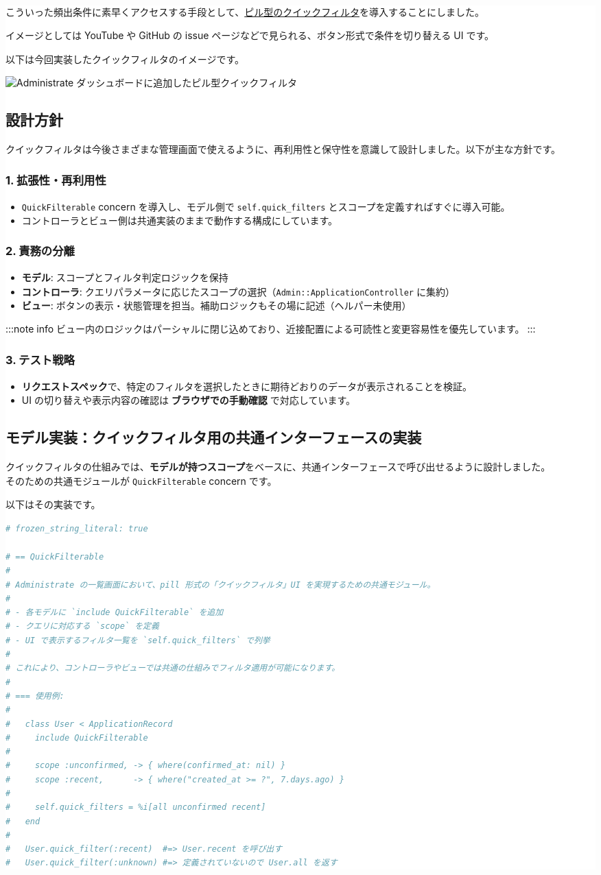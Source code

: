 こういった頻出条件に素早くアクセスする手段として、[ピル型のクイックフィルタ](https://www.google.com/search?q=filter+pills&udm=2)を導入することにしました。

イメージとしては YouTube や GitHub の issue ページなどで見られる、ボタン形式で条件を切り替える UI です。

以下は今回実装したクイックフィルタのイメージです。

![Administrate ダッシュボードに追加したピル型クイックフィルタ](https://qiita-image-store.s3.ap-northeast-1.amazonaws.com/0/82804/89f7427d-8a80-4c35-b13e-085d286c21ca.png)

## 設計方針

クイックフィルタは今後さまざまな管理画面で使えるように、再利用性と保守性を意識して設計しました。以下が主な方針です。

### **1. 拡張性・再利用性**

- `QuickFilterable` concern を導入し、モデル側で `self.quick_filters` とスコープを定義すればすぐに導入可能。
- コントローラとビュー側は共通実装のままで動作する構成にしています。

### **2. 責務の分離**

- **モデル**: スコープとフィルタ判定ロジックを保持  
- **コントローラ**: クエリパラメータに応じたスコープの選択（`Admin::ApplicationController` に集約）  
- **ビュー**: ボタンの表示・状態管理を担当。補助ロジックもその場に記述（ヘルパー未使用）

:::note info
ビュー内のロジックはパーシャルに閉じ込めており、近接配置による可読性と変更容易性を優先しています。
:::

### **3. テスト戦略**

- **リクエストスペック**で、特定のフィルタを選択したときに期待どおりのデータが表示されることを検証。
- UI の切り替えや表示内容の確認は **ブラウザでの手動確認** で対応しています。

## モデル実装：クイックフィルタ用の共通インターフェースの実装

クイックフィルタの仕組みでは、**モデルが持つスコープ**をベースに、共通インターフェースで呼び出せるように設計しました。  
そのための共通モジュールが `QuickFilterable` concern です。

以下はその実装です。

```ruby:app/models/concerns/quick_filterable.rb
# frozen_string_literal: true

# == QuickFilterable
#
# Administrate の一覧画面において、pill 形式の「クイックフィルタ」UI を実現するための共通モジュール。
#
# - 各モデルに `include QuickFilterable` を追加
# - クエリに対応する `scope` を定義
# - UI で表示するフィルタ一覧を `self.quick_filters` で列挙
#
# これにより、コントローラやビューでは共通の仕組みでフィルタ適用が可能になります。
#
# === 使用例:
#
#   class User < ApplicationRecord
#     include QuickFilterable
#
#     scope :unconfirmed, -> { where(confirmed_at: nil) }
#     scope :recent,      -> { where("created_at >= ?", 7.days.ago) }
#
#     self.quick_filters = %i[all unconfirmed recent]
#   end
#
#   User.quick_filter(:recent)  #=> User.recent を呼び出す
#   User.quick_filter(:unknown) #=> 定義されていないので User.all を返す
```

[Administrate]: https://github.com/thoughtbot/administrate